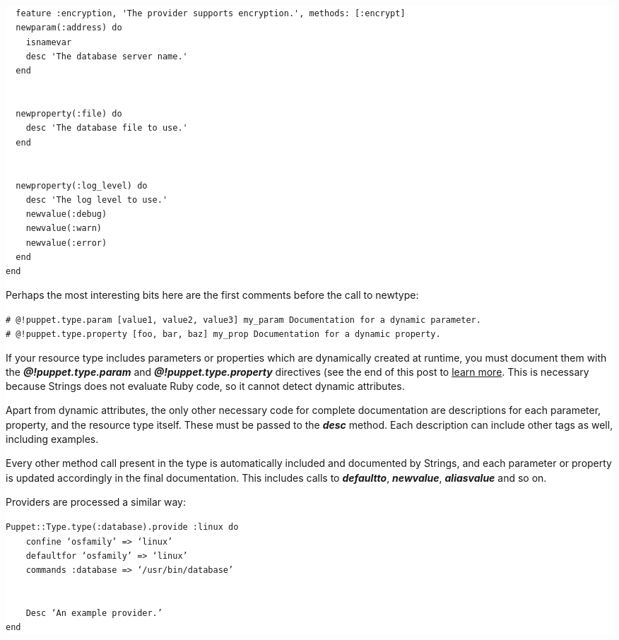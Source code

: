 
      feature :encryption, 'The provider supports encryption.', methods: [:encrypt]
      newparam(:address) do
        isnamevar
        desc 'The database server name.'
      end


      newproperty(:file) do
        desc 'The database file to use.'
      end


      newproperty(:log_level) do
        desc 'The log level to use.'
        newvalue(:debug)
        newvalue(:warn)
        newvalue(:error)
      end
    end

Perhaps the most interesting bits here are the first comments before the call to newtype:


    # @!puppet.type.param [value1, value2, value3] my_param Documentation for a dynamic parameter.
    # @!puppet.type.property [foo, bar, baz] my_prop Documentation for a dynamic property.


If your resource type includes parameters or properties which are dynamically created at runtime, you must document them with the **_@!puppet.type.param_** and **_@!puppet.type.property_** directives (see the end of this post to [learn more](#learn-more). This is necessary because Strings does not evaluate Ruby code, so it cannot detect dynamic attributes.


Apart from dynamic attributes, the only other necessary code for complete documentation are descriptions for each parameter, property, and the resource type itself. These must be passed to the **_desc_** method. Each description can include other tags as well, including examples.


Every other method call present in the type is automatically included and documented by Strings, and each parameter or property is updated accordingly in the final documentation. This includes calls to **_defaultto_**, **_newvalue_**, **_aliasvalue_** and so on.


Providers are processed a similar way:


    Puppet::Type.type(:database).provide :linux do
        confine ‘osfamily’ => ‘linux’
        defaultfor ‘osfamily’ => ‘linux’
        commands :database => ‘/usr/bin/database’


        Desc ‘An example provider.’
    end
